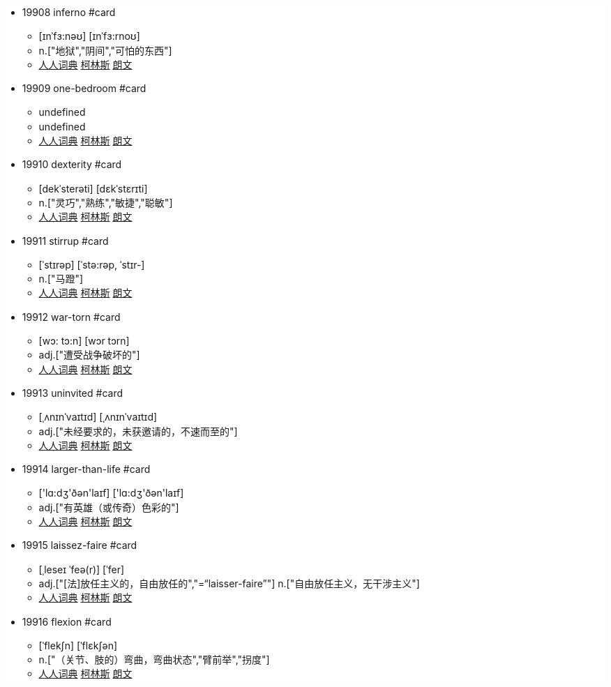 
- 19908 inferno #card
  - [ɪnˈfɜ:nəʊ]  [ɪnˈfɜ:rnoʊ]
  - n.["地狱","阴间","可怕的东西"]
  - [人人词典](https://www.91dict.com/words?w=inferno) [柯林斯](https://www.collinsdictionary.com/zh/dictionary/english/inferno) [朗文](https://www.ldoceonline.com/dictionary/inferno)
  

- 19909 one-bedroom #card
  - undefined
  - undefined
  - [人人词典](https://www.91dict.com/words?w=one-bedroom) [柯林斯](https://www.collinsdictionary.com/zh/dictionary/english/one-bedroom) [朗文](https://www.ldoceonline.com/dictionary/one-bedroom)
  

- 19910 dexterity #card
  - [dekˈsterəti]  [dɛkˈstɛrɪti]
  - n.["灵巧","熟练","敏捷","聪敏"]
  - [人人词典](https://www.91dict.com/words?w=dexterity) [柯林斯](https://www.collinsdictionary.com/zh/dictionary/english/dexterity) [朗文](https://www.ldoceonline.com/dictionary/dexterity)
  

- 19911 stirrup #card
  - [ˈstɪrəp]  [ˈstə:rəp, ˈstɪr-]
  - n.["马蹬"]
  - [人人词典](https://www.91dict.com/words?w=stirrup) [柯林斯](https://www.collinsdictionary.com/zh/dictionary/english/stirrup) [朗文](https://www.ldoceonline.com/dictionary/stirrup)
  

- 19912 war-torn #card
  - [wɔ: tɔ:n]  [wɔr tɔrn]
  - adj.["遭受战争破坏的"]
  - [人人词典](https://www.91dict.com/words?w=war-torn) [柯林斯](https://www.collinsdictionary.com/zh/dictionary/english/war-torn) [朗文](https://www.ldoceonline.com/dictionary/war-torn)
  

- 19913 uninvited #card
  - [ˌʌnɪnˈvaɪtɪd]  [ˌʌnɪnˈvaɪtɪd]
  - adj.["未经要求的，未获邀请的，不速而至的"]
  - [人人词典](https://www.91dict.com/words?w=uninvited) [柯林斯](https://www.collinsdictionary.com/zh/dictionary/english/uninvited) [朗文](https://www.ldoceonline.com/dictionary/uninvited)
  

- 19914 larger-than-life #card
  - ['lɑ:dʒ'ðən'laɪf]  ['lɑ:dʒ'ðən'laɪf]
  - adj.["有英雄（或传奇）色彩的"]
  - [人人词典](https://www.91dict.com/words?w=larger-than-life) [柯林斯](https://www.collinsdictionary.com/zh/dictionary/english/larger-than-life) [朗文](https://www.ldoceonline.com/dictionary/larger-than-life)
  

- 19915 laissez-faire #card
  - [ˌleseɪ ˈfeə(r)]  [ˈfer]
  - adj.["[法]放任主义的，自由放任的","=“laisser-faire”"]  n.["自由放任主义，无干涉主义"]
  - [人人词典](https://www.91dict.com/words?w=laissez-faire) [柯林斯](https://www.collinsdictionary.com/zh/dictionary/english/laissez-faire) [朗文](https://www.ldoceonline.com/dictionary/laissez-faire)
  

- 19916 flexion #card
  - [ˈflekʃn]  [ˈflɛkʃən]
  - n.["（关节、肢的）弯曲，弯曲状态","臂前举","拐度"]
  - [人人词典](https://www.91dict.com/words?w=flexion) [柯林斯](https://www.collinsdictionary.com/zh/dictionary/english/flexion) [朗文](https://www.ldoceonline.com/dictionary/flexion)
  